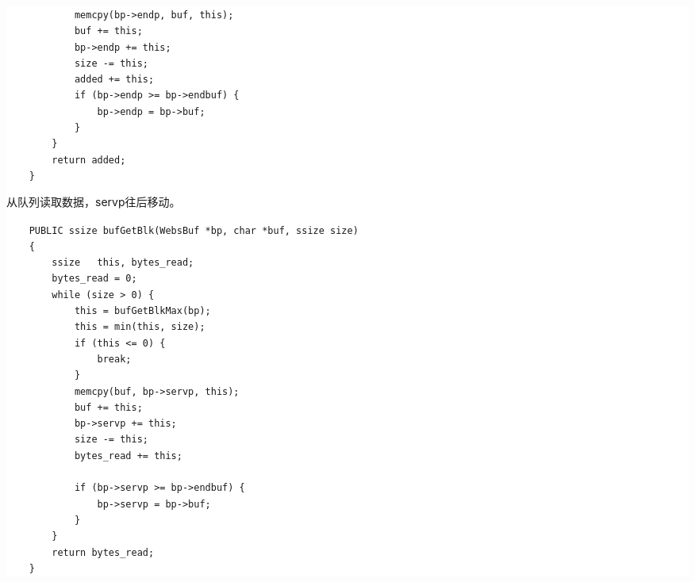````
            memcpy(bp->endp, buf, this);
            buf += this;
            bp->endp += this;
            size -= this;
            added += this;
            if (bp->endp >= bp->endbuf) {
                bp->endp = bp->buf;
            }
        }
        return added;
    }
````	
	

从队列读取数据，servp往后移动。



```
	PUBLIC ssize bufGetBlk(WebsBuf *bp, char *buf, ssize size)
    {
        ssize   this, bytes_read;
        bytes_read = 0;
        while (size > 0) {
            this = bufGetBlkMax(bp);
            this = min(this, size);
            if (this <= 0) {
                break;
            }
            memcpy(buf, bp->servp, this);
            buf += this;
            bp->servp += this;
            size -= this;
            bytes_read += this;

            if (bp->servp >= bp->endbuf) {
                bp->servp = bp->buf;
            }
        }
        return bytes_read;
    }
```
